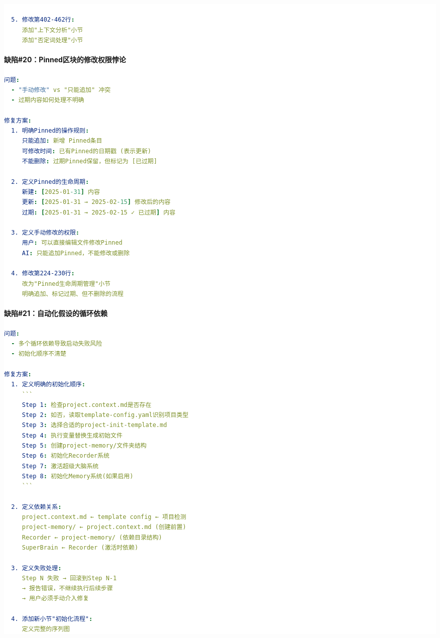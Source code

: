 ```yaml
  
  5. 修改第402-462行:
     添加"上下文分析"小节
     添加"否定词处理"小节
```

#### 缺陷#20：Pinned区块的修改权限悖论
```yaml
问题:
  - "手动修改" vs "只能追加" 冲突
  - 过期内容如何处理不明确

修复方案:
  1. 明确Pinned的操作规则:
     只能追加: 新增 Pinned条目
     可修改时间: 已有Pinned的日期戳 (表示更新)
     不能删除: 过期Pinned保留，但标记为 [已过期]
  
  2. 定义Pinned的生命周期:
     新建: [2025-01-31] 内容
     更新: [2025-01-31 → 2025-02-15] 修改后的内容
     过期: [2025-01-31 → 2025-02-15 ✓ 已过期] 内容
  
  3. 定义手动修改的权限:
     用户: 可以直接编辑文件修改Pinned
     AI: 只能追加Pinned，不能修改或删除
  
  4. 修改第224-230行:
     改为"Pinned生命周期管理"小节
     明确追加、标记过期、但不删除的流程
```

#### 缺陷#21：自动化假设的循环依赖
```yaml
问题:
  - 多个循环依赖导致启动失败风险
  - 初始化顺序不清楚

修复方案:
  1. 定义明确的初始化顺序:
     ```
     Step 1: 检查project.context.md是否存在
     Step 2: 如否，读取template-config.yaml识别项目类型
     Step 3: 选择合适的project-init-template.md
     Step 4: 执行变量替换生成初始文件
     Step 5: 创建project-memory/文件夹结构
     Step 6: 初始化Recorder系统
     Step 7: 激活超级大脑系统
     Step 8: 初始化Memory系统(如果启用)
     ```
  
  2. 定义依赖关系:
     project.context.md ← template config ← 项目检测
     project-memory/ ← project.context.md (创建前置)
     Recorder ← project-memory/ (依赖目录结构)
     SuperBrain ← Recorder (激活时依赖)
  
  3. 定义失败处理:
     Step N 失败 → 回滚到Step N-1
     → 报告错误，不继续执行后续步骤
     → 用户必须手动介入修复
  
  4. 添加新小节"初始化流程":
     定义完整的序列图
```